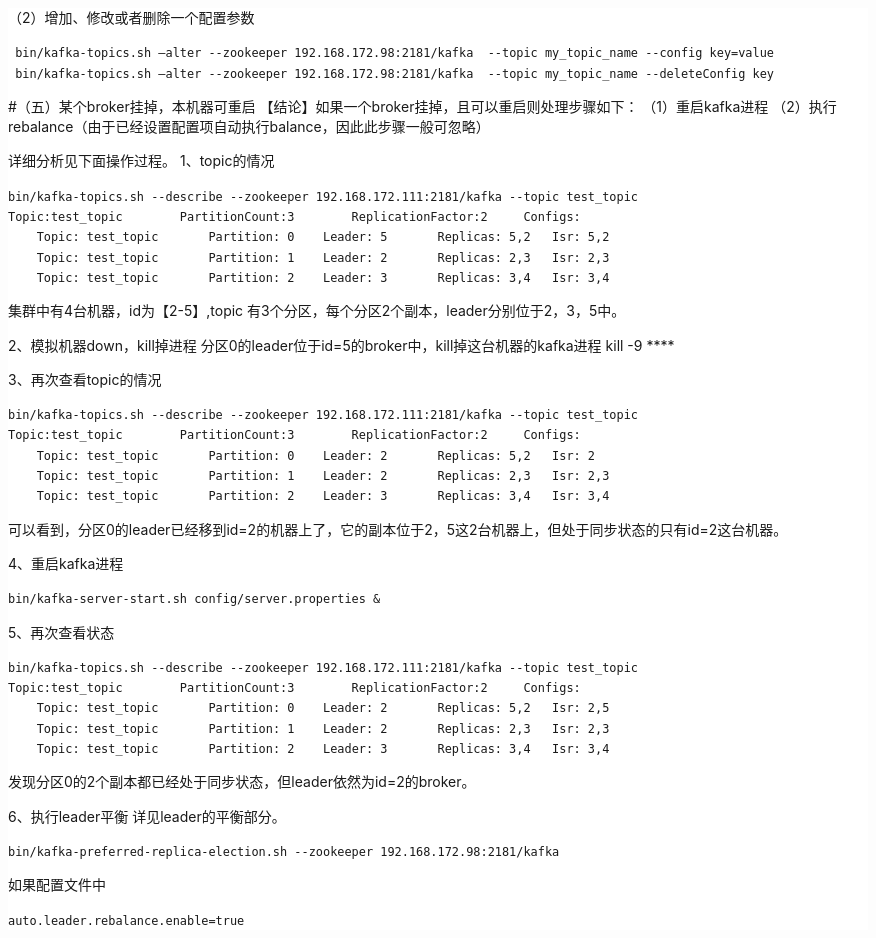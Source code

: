  （2）增加、修改或者删除一个配置参数
 
	 bin/kafka-topics.sh —alter --zookeeper 192.168.172.98:2181/kafka  --topic my_topic_name --config key=value
	 bin/kafka-topics.sh —alter --zookeeper 192.168.172.98:2181/kafka  --topic my_topic_name --deleteConfig key
 
#（五）某个broker挂掉，本机器可重启
【结论】如果一个broker挂掉，且可以重启则处理步骤如下：
（1）重启kafka进程
（2）执行rebalance（由于已经设置配置项自动执行balance，因此此步骤一般可忽略）

详细分析见下面操作过程。
1、topic的情况

	bin/kafka-topics.sh --describe --zookeeper 192.168.172.111:2181/kafka --topic test_topic
	Topic:test_topic        PartitionCount:3        ReplicationFactor:2     Configs:
        Topic: test_topic       Partition: 0    Leader: 5       Replicas: 5,2   Isr: 5,2
        Topic: test_topic       Partition: 1    Leader: 2       Replicas: 2,3   Isr: 2,3
        Topic: test_topic       Partition: 2    Leader: 3       Replicas: 3,4   Isr: 3,4

集群中有4台机器，id为【2-5】,topic 有3个分区，每个分区2个副本，leader分别位于2，3，5中。

2、模拟机器down，kill掉进程
分区0的leader位于id=5的broker中，kill掉这台机器的kafka进程
kill -9 ****

3、再次查看topic的情况

	bin/kafka-topics.sh --describe --zookeeper 192.168.172.111:2181/kafka --topic test_topic
	Topic:test_topic        PartitionCount:3        ReplicationFactor:2     Configs:
        Topic: test_topic       Partition: 0    Leader: 2       Replicas: 5,2   Isr: 2
        Topic: test_topic       Partition: 1    Leader: 2       Replicas: 2,3   Isr: 2,3
        Topic: test_topic       Partition: 2    Leader: 3       Replicas: 3,4   Isr: 3,4

可以看到，分区0的leader已经移到id=2的机器上了，它的副本位于2，5这2台机器上，但处于同步状态的只有id=2这台机器。

4、重启kafka进程

	bin/kafka-server-start.sh config/server.properties &

5、再次查看状态

	bin/kafka-topics.sh --describe --zookeeper 192.168.172.111:2181/kafka --topic test_topic
	Topic:test_topic        PartitionCount:3        ReplicationFactor:2     Configs:
        Topic: test_topic       Partition: 0    Leader: 2       Replicas: 5,2   Isr: 2,5
        Topic: test_topic       Partition: 1    Leader: 2       Replicas: 2,3   Isr: 2,3
        Topic: test_topic       Partition: 2    Leader: 3       Replicas: 3,4   Isr: 3,4

发现分区0的2个副本都已经处于同步状态，但leader依然为id=2的broker。

6、执行leader平衡
详见leader的平衡部分。

	bin/kafka-preferred-replica-election.sh --zookeeper 192.168.172.98:2181/kafka

如果配置文件中

    auto.leader.rebalance.enable=true
